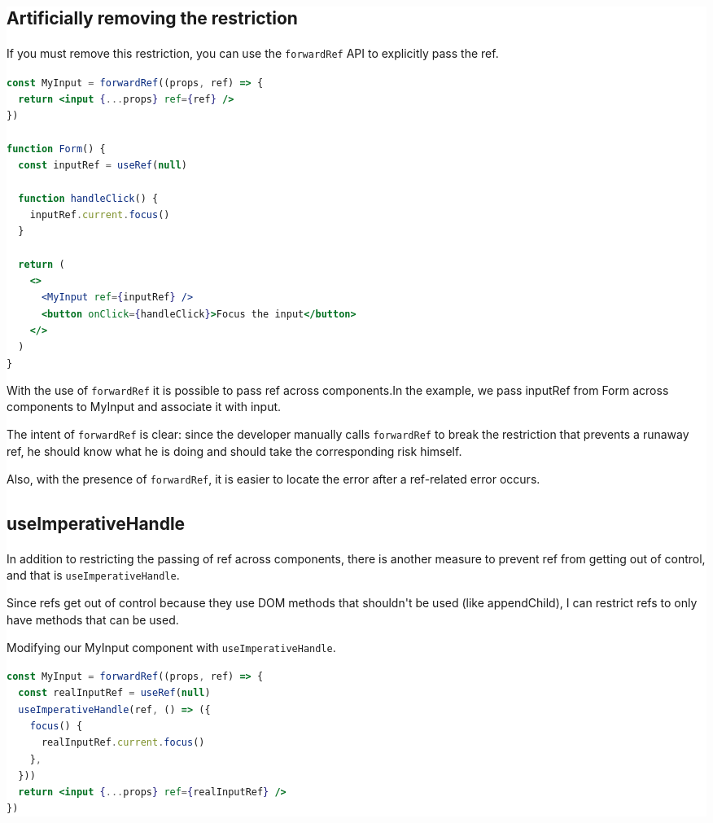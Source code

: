 ## Artificially removing the restriction

If you must remove this restriction, you can use the `forwardRef` API to explicitly pass the ref.

```jsx
const MyInput = forwardRef((props, ref) => {
  return <input {...props} ref={ref} />
})

function Form() {
  const inputRef = useRef(null)

  function handleClick() {
    inputRef.current.focus()
  }

  return (
    <>
      <MyInput ref={inputRef} />
      <button onClick={handleClick}>Focus the input</button>
    </>
  )
}
```

With the use of `forwardRef` it is possible to pass ref across components.In the example, we pass inputRef from Form across components to MyInput and associate it with input.

The intent of `forwardRef` is clear: since the developer manually calls `forwardRef` to break the restriction that prevents a runaway ref, he should know what he is doing and should take the corresponding risk himself.

Also, with the presence of `forwardRef`, it is easier to locate the error after a ref-related error occurs.

## useImperativeHandle

In addition to restricting the passing of ref across components, there is another measure to prevent ref from getting out of control, and that is `useImperativeHandle`.

Since refs get out of control because they use DOM methods that shouldn't be used (like appendChild), I can restrict refs to only have methods that can be used.

Modifying our MyInput component with `useImperativeHandle`.

```jsx
const MyInput = forwardRef((props, ref) => {
  const realInputRef = useRef(null)
  useImperativeHandle(ref, () => ({
    focus() {
      realInputRef.current.focus()
    },
  }))
  return <input {...props} ref={realInputRef} />
})
```
